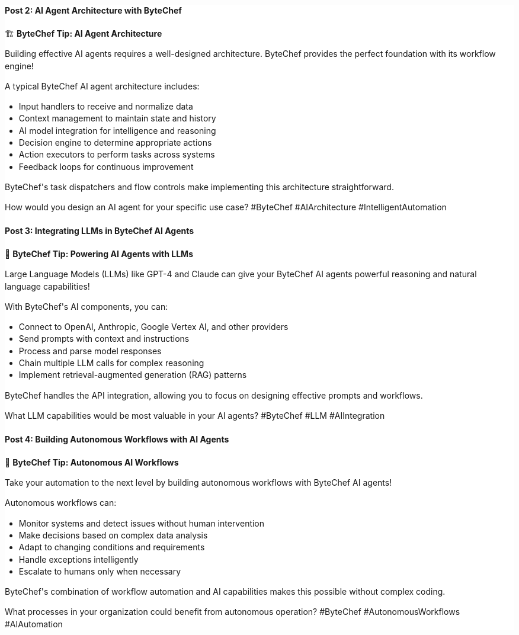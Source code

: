 #### Post 2: AI Agent Architecture with ByteChef

🏗️ **ByteChef Tip: AI Agent Architecture**

Building effective AI agents requires a well-designed architecture. ByteChef provides the perfect foundation with its workflow engine!

A typical ByteChef AI agent architecture includes:
- Input handlers to receive and normalize data
- Context management to maintain state and history
- AI model integration for intelligence and reasoning
- Decision engine to determine appropriate actions
- Action executors to perform tasks across systems
- Feedback loops for continuous improvement

ByteChef's task dispatchers and flow controls make implementing this architecture straightforward.

How would you design an AI agent for your specific use case? #ByteChef #AIArchitecture #IntelligentAutomation

#### Post 3: Integrating LLMs in ByteChef AI Agents

🧠 **ByteChef Tip: Powering AI Agents with LLMs**

Large Language Models (LLMs) like GPT-4 and Claude can give your ByteChef AI agents powerful reasoning and natural language capabilities!

With ByteChef's AI components, you can:
- Connect to OpenAI, Anthropic, Google Vertex AI, and other providers
- Send prompts with context and instructions
- Process and parse model responses
- Chain multiple LLM calls for complex reasoning
- Implement retrieval-augmented generation (RAG) patterns

ByteChef handles the API integration, allowing you to focus on designing effective prompts and workflows.

What LLM capabilities would be most valuable in your AI agents? #ByteChef #LLM #AIIntegration

#### Post 4: Building Autonomous Workflows with AI Agents

🔄 **ByteChef Tip: Autonomous AI Workflows**

Take your automation to the next level by building autonomous workflows with ByteChef AI agents!

Autonomous workflows can:
- Monitor systems and detect issues without human intervention
- Make decisions based on complex data analysis
- Adapt to changing conditions and requirements
- Handle exceptions intelligently
- Escalate to humans only when necessary

ByteChef's combination of workflow automation and AI capabilities makes this possible without complex coding.

What processes in your organization could benefit from autonomous operation? #ByteChef #AutonomousWorkflows #AIAutomation
